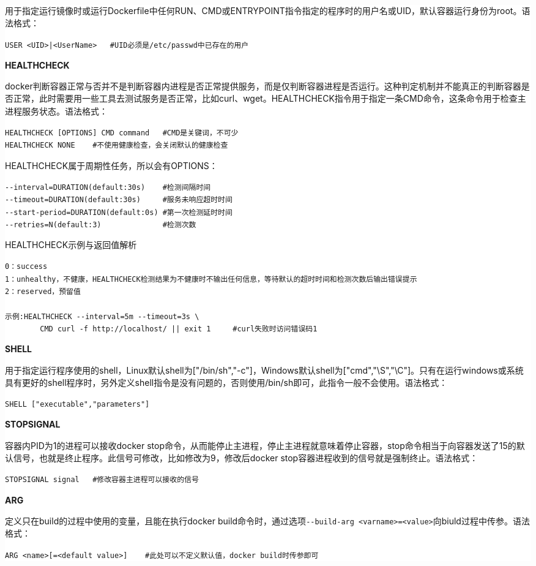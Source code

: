 用于指定运行镜像时或运行Dockerfile中任何RUN、CMD或ENTRYPOINT指令指定的程序时的用户名或UID，默认容器运行身份为root。语法格式：

```shell
USER <UID>|<UserName>	#UID必须是/etc/passwd中已存在的用户
```

<span id="healthcheck">**HEALTHCHECK**</span>

docker判断容器正常与否并不是判断容器内进程是否正常提供服务，而是仅判断容器进程是否运行。这种判定机制并不能真正的判断容器是否正常，此时需要用一些工具去测试服务是否正常，比如curl、wget。HEALTHCHECK指令用于指定一条CMD命令，这条命令用于检查主进程服务状态。语法格式：

```shell
HEALTHCHECK [OPTIONS] CMD command	#CMD是关键词，不可少
HEALTHCHECK NONE	#不使用健康检查，会关闭默认的健康检查
```

HEALTHCHECK属于周期性任务，所以会有OPTIONS：

```shell
--interval=DURATION(default:30s)	#检测间隔时间
--timeout=DURATION(default:30s)		#服务未响应超时时间
--start-period=DURATION(default:0s)	#第一次检测延时时间
--retries=N(default:3)				#检测次数
```

HEALTHCHECK示例与返回值解析

```shell
0：success
1：unhealthy，不健康，HEALTHCHECK检测结果为不健康时不输出任何信息，等待默认的超时时间和检测次数后输出错误提示
2：reserved，预留值

示例:HEALTHCHECK --interval=5m --timeout=3s \
		CMD curl -f http://localhost/ || exit 1		#curl失败时访问错误码1
```

<span id="shell">**SHELL**</span>

用于指定运行程序使用的shell，Linux默认shell为["/bin/sh","-c"]，Windows默认shell为["cmd","\S","\C"]。只有在运行windows或系统具有更好的shell程序时，另外定义shell指令是没有问题的，否则使用/bin/sh即可，此指令一般不会使用。语法格式：

```shell
SHELL ["executable","parameters"]
```

<span id="shell">**STOPSIGNAL**</span>

容器内PID为1的进程可以接收docker stop命令，从而能停止主进程，停止主进程就意味着停止容器，stop命令相当于向容器发送了15的默认信号，也就是终止程序。此信号可修改，比如修改为9，修改后docker stop容器进程收到的信号就是强制终止。语法格式：

```shell
STOPSIGNAL signal	#修改容器主进程可以接收的信号
```

<span id="arg">**ARG**</span>

定义只在build的过程中使用的变量，且能在执行docker build命令时，通过选项`--build-arg <varname>=<value>`向biuld过程中传参。语法格式：

```shell
ARG <name>[=<default value>]	#此处可以不定义默认值，docker build时传参即可
```
